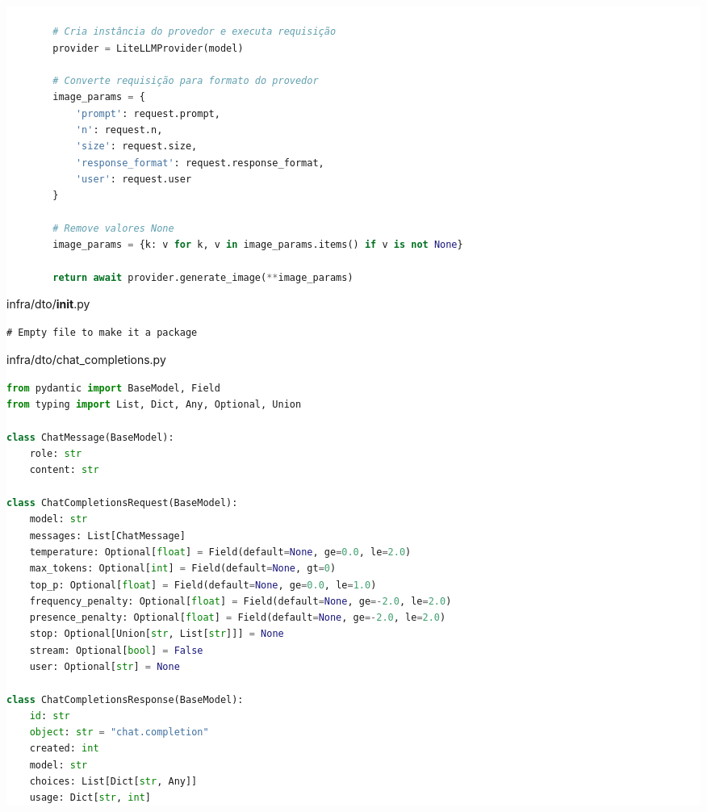 ```python

        # Cria instância do provedor e executa requisição
        provider = LiteLLMProvider(model)

        # Converte requisição para formato do provedor
        image_params = {
            'prompt': request.prompt,
            'n': request.n,
            'size': request.size,
            'response_format': request.response_format,
            'user': request.user
        }

        # Remove valores None
        image_params = {k: v for k, v in image_params.items() if v is not None}

        return await provider.generate_image(**image_params)
```


infra/dto/__init__.py
```
# Empty file to make it a package
```


infra/dto/chat_completions.py
```python
from pydantic import BaseModel, Field
from typing import List, Dict, Any, Optional, Union

class ChatMessage(BaseModel):
    role: str
    content: str

class ChatCompletionsRequest(BaseModel):
    model: str
    messages: List[ChatMessage]
    temperature: Optional[float] = Field(default=None, ge=0.0, le=2.0)
    max_tokens: Optional[int] = Field(default=None, gt=0)
    top_p: Optional[float] = Field(default=None, ge=0.0, le=1.0)
    frequency_penalty: Optional[float] = Field(default=None, ge=-2.0, le=2.0)
    presence_penalty: Optional[float] = Field(default=None, ge=-2.0, le=2.0)
    stop: Optional[Union[str, List[str]]] = None
    stream: Optional[bool] = False
    user: Optional[str] = None

class ChatCompletionsResponse(BaseModel):
    id: str
    object: str = "chat.completion"
    created: int
    model: str
    choices: List[Dict[str, Any]]
    usage: Dict[str, int]
```
